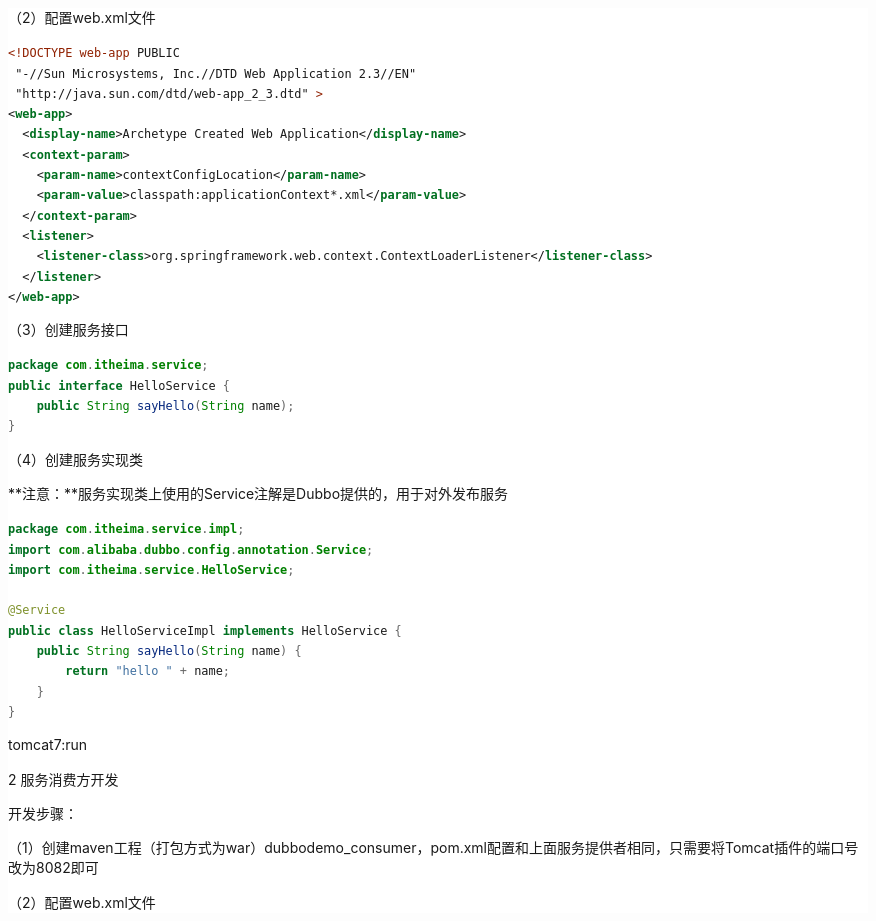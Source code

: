 （2）配置web.xml文件

```xml
<!DOCTYPE web-app PUBLIC
 "-//Sun Microsystems, Inc.//DTD Web Application 2.3//EN"
 "http://java.sun.com/dtd/web-app_2_3.dtd" >
<web-app>
  <display-name>Archetype Created Web Application</display-name>
  <context-param>
    <param-name>contextConfigLocation</param-name>
    <param-value>classpath:applicationContext*.xml</param-value>
  </context-param>
  <listener>
    <listener-class>org.springframework.web.context.ContextLoaderListener</listener-class>
  </listener>
</web-app>

```

（3）创建服务接口

```java
package com.itheima.service;
public interface HelloService {
    public String sayHello(String name);
}
```

（4）创建服务实现类



**注意：**服务实现类上使用的Service注解是Dubbo提供的，用于对外发布服务

```java
package com.itheima.service.impl;
import com.alibaba.dubbo.config.annotation.Service;
import com.itheima.service.HelloService;

@Service
public class HelloServiceImpl implements HelloService {
    public String sayHello(String name) {
        return "hello " + name;
    }
}
```





tomcat7:run

2 服务消费方开发

开发步骤：

（1）创建maven工程（打包方式为war）dubbodemo_consumer，pom.xml配置和上面服务提供者相同，只需要将Tomcat插件的端口号改为8082即可

（2）配置web.xml文件
